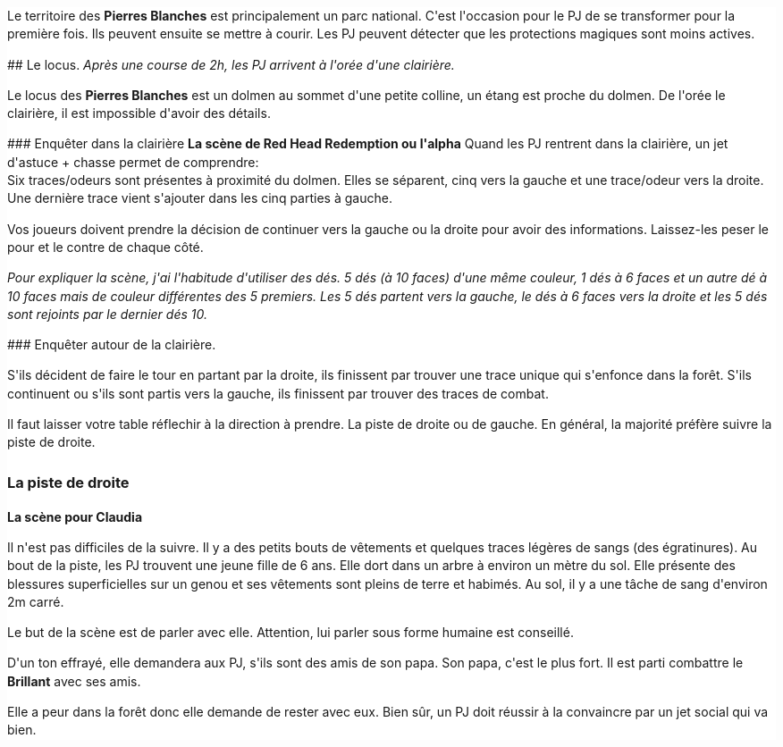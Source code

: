 Le territoire des **Pierres Blanches** est principalement un parc national.
C'est l'occasion pour le PJ de se transformer pour la première fois. Ils peuvent ensuite se mettre à courir.
Les PJ peuvent détecter que les protections magiques sont moins actives.

## Le locus.
*Après une course de 2h, les PJ arrivent à l'orée d'une clairière.*

Le locus des **Pierres Blanches** est un dolmen au sommet d'une petite colline, un étang est proche du dolmen.
De l'orée le clairière, il est impossible d'avoir des détails.

### Enquêter dans la clairière
**La scène de Red Head Redemption ou l'alpha**
Quand les PJ rentrent dans la clairière, un jet d'astuce + chasse permet de comprendre:  
Six traces/odeurs sont présentes à proximité du dolmen.
Elles se séparent, cinq vers la gauche et une trace/odeur vers la droite.
Une dernière trace vient s'ajouter dans les cinq parties à gauche.

Vos joueurs doivent prendre la décision de continuer vers la gauche ou la droite pour avoir des informations. Laissez-les peser le pour et le contre de chaque côté.

*Pour expliquer la scène, j'ai l'habitude d'utiliser des dés.
5 dés (à 10 faces) d'une même couleur, 1 dés à 6 faces et un autre dé à 10 faces mais de couleur différentes des 5 premiers.
Les 5 dés partent vers la gauche, le dés à 6 faces vers la droite et les 5 dés sont rejoints par le dernier dés 10.*

### Enquêter autour de la clairière.

S'ils décident de faire le tour en partant par la droite, ils finissent par trouver une trace unique qui s'enfonce dans la forêt.
S'ils continuent ou s'ils sont partis vers la gauche, ils finissent par trouver des traces de combat.

Il faut laisser votre table réflechir à la direction à prendre. La piste de droite ou de gauche.
En général, la majorité préfère suivre la piste de droite.

### La piste de droite
**La scène pour Claudia**

Il n'est pas difficiles de la suivre. Il y a des petits bouts de vêtements et quelques traces légères de sangs (des égratinures).
Au bout de la piste, les PJ trouvent une jeune fille de 6 ans. Elle dort dans un arbre à environ un mètre du sol. Elle présente des blessures superficielles sur un genou et ses vêtements sont pleins de terre et habimés.
Au sol, il y a une tâche de sang d'environ 2m carré.

Le but de la scène est de parler avec elle. Attention, lui parler sous forme humaine est conseillé.

D'un ton effrayé, elle demandera aux PJ, s'ils sont des amis de son papa.
Son papa, c'est le plus fort. Il est parti combattre le **Brillant** avec ses amis.

Elle a peur dans la forêt donc elle demande de rester avec eux. Bien sûr, un PJ doit réussir à la convaincre par un jet social qui va bien.

